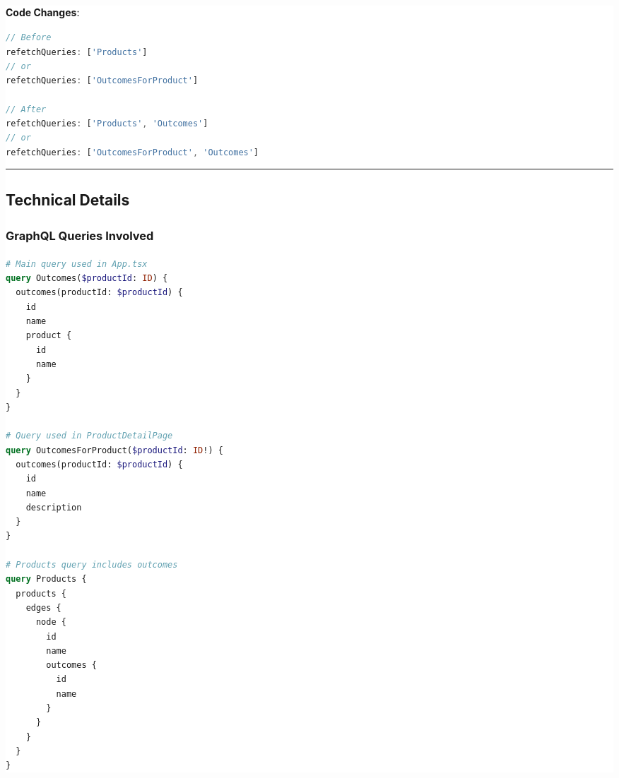 **Code Changes**:
```typescript
// Before
refetchQueries: ['Products']
// or
refetchQueries: ['OutcomesForProduct']

// After
refetchQueries: ['Products', 'Outcomes']
// or
refetchQueries: ['OutcomesForProduct', 'Outcomes']
```

---

## Technical Details

### GraphQL Queries Involved
```graphql
# Main query used in App.tsx
query Outcomes($productId: ID) {
  outcomes(productId: $productId) {
    id
    name
    product {
      id
      name
    }
  }
}

# Query used in ProductDetailPage
query OutcomesForProduct($productId: ID!) {
  outcomes(productId: $productId) {
    id
    name
    description
  }
}

# Products query includes outcomes
query Products {
  products {
    edges {
      node {
        id
        name
        outcomes {
          id
          name
        }
      }
    }
  }
}
```
